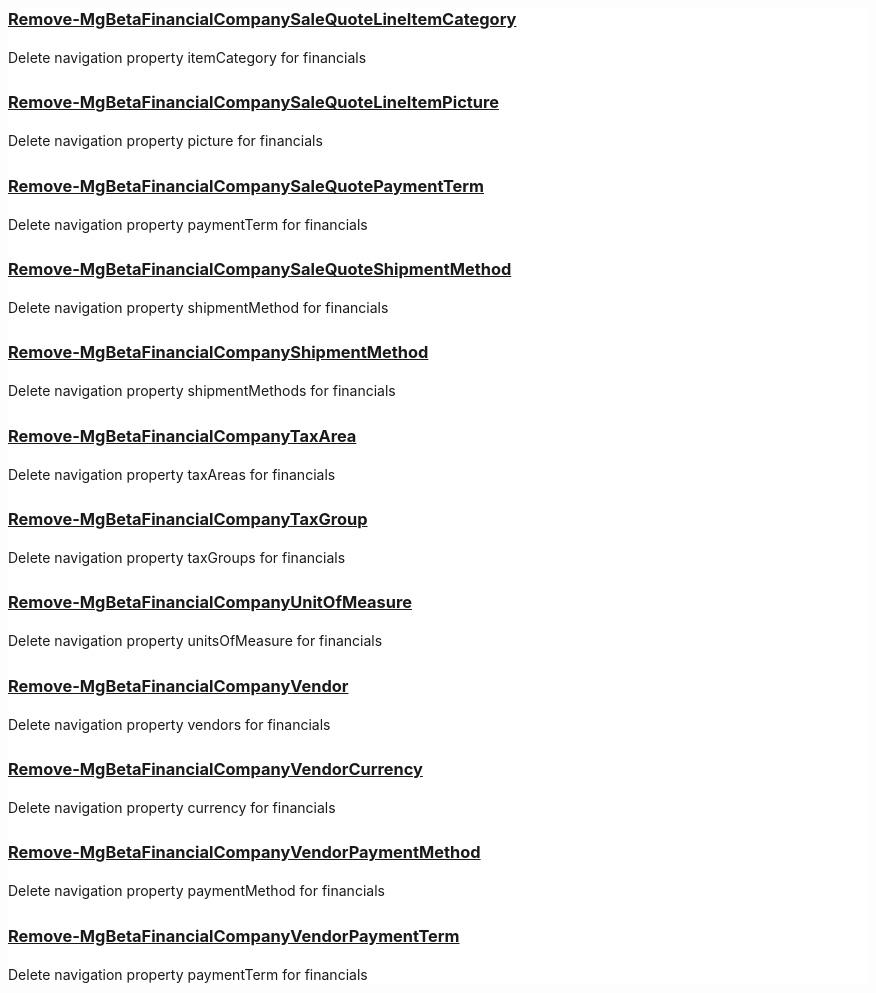 ### [Remove-MgBetaFinancialCompanySaleQuoteLineItemCategory](Remove-MgBetaFinancialCompanySaleQuoteLineItemCategory.md)
Delete navigation property itemCategory for financials

### [Remove-MgBetaFinancialCompanySaleQuoteLineItemPicture](Remove-MgBetaFinancialCompanySaleQuoteLineItemPicture.md)
Delete navigation property picture for financials

### [Remove-MgBetaFinancialCompanySaleQuotePaymentTerm](Remove-MgBetaFinancialCompanySaleQuotePaymentTerm.md)
Delete navigation property paymentTerm for financials

### [Remove-MgBetaFinancialCompanySaleQuoteShipmentMethod](Remove-MgBetaFinancialCompanySaleQuoteShipmentMethod.md)
Delete navigation property shipmentMethod for financials

### [Remove-MgBetaFinancialCompanyShipmentMethod](Remove-MgBetaFinancialCompanyShipmentMethod.md)
Delete navigation property shipmentMethods for financials

### [Remove-MgBetaFinancialCompanyTaxArea](Remove-MgBetaFinancialCompanyTaxArea.md)
Delete navigation property taxAreas for financials

### [Remove-MgBetaFinancialCompanyTaxGroup](Remove-MgBetaFinancialCompanyTaxGroup.md)
Delete navigation property taxGroups for financials

### [Remove-MgBetaFinancialCompanyUnitOfMeasure](Remove-MgBetaFinancialCompanyUnitOfMeasure.md)
Delete navigation property unitsOfMeasure for financials

### [Remove-MgBetaFinancialCompanyVendor](Remove-MgBetaFinancialCompanyVendor.md)
Delete navigation property vendors for financials

### [Remove-MgBetaFinancialCompanyVendorCurrency](Remove-MgBetaFinancialCompanyVendorCurrency.md)
Delete navigation property currency for financials

### [Remove-MgBetaFinancialCompanyVendorPaymentMethod](Remove-MgBetaFinancialCompanyVendorPaymentMethod.md)
Delete navigation property paymentMethod for financials

### [Remove-MgBetaFinancialCompanyVendorPaymentTerm](Remove-MgBetaFinancialCompanyVendorPaymentTerm.md)
Delete navigation property paymentTerm for financials
